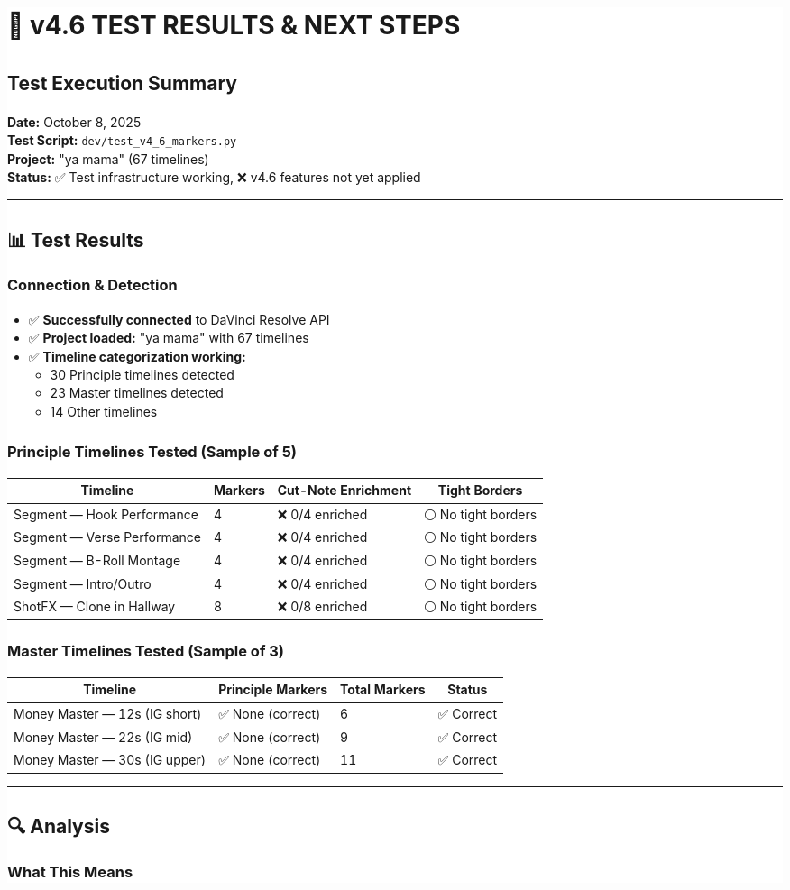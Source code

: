 # 🧪 v4.6 TEST RESULTS & NEXT STEPS

## Test Execution Summary

**Date:** October 8, 2025  
**Test Script:** `dev/test_v4_6_markers.py`  
**Project:** "ya mama" (67 timelines)  
**Status:** ✅ Test infrastructure working, ❌ v4.6 features not yet applied

---

## 📊 Test Results

### Connection & Detection
- ✅ **Successfully connected** to DaVinci Resolve API
- ✅ **Project loaded:** "ya mama" with 67 timelines
- ✅ **Timeline categorization working:**
  - 30 Principle timelines detected
  - 23 Master timelines detected
  - 14 Other timelines

### Principle Timelines Tested (Sample of 5)

| Timeline | Markers | Cut-Note Enrichment | Tight Borders |
|----------|---------|---------------------|---------------|
| Segment — Hook Performance | 4 | ❌ 0/4 enriched | ⚪️ No tight borders |
| Segment — Verse Performance | 4 | ❌ 0/4 enriched | ⚪️ No tight borders |
| Segment — B-Roll Montage | 4 | ❌ 0/4 enriched | ⚪️ No tight borders |
| Segment — Intro/Outro | 4 | ❌ 0/4 enriched | ⚪️ No tight borders |
| ShotFX — Clone in Hallway | 8 | ❌ 0/8 enriched | ⚪️ No tight borders |

### Master Timelines Tested (Sample of 3)

| Timeline | Principle Markers | Total Markers | Status |
|----------|-------------------|---------------|--------|
| Money Master — 12s (IG short) | ✅ None (correct) | 6 | ✅ Correct |
| Money Master — 22s (IG mid) | ✅ None (correct) | 9 | ✅ Correct |
| Money Master — 30s (IG upper) | ✅ None (correct) | 11 | ✅ Correct |

---

## 🔍 Analysis

### What This Means
